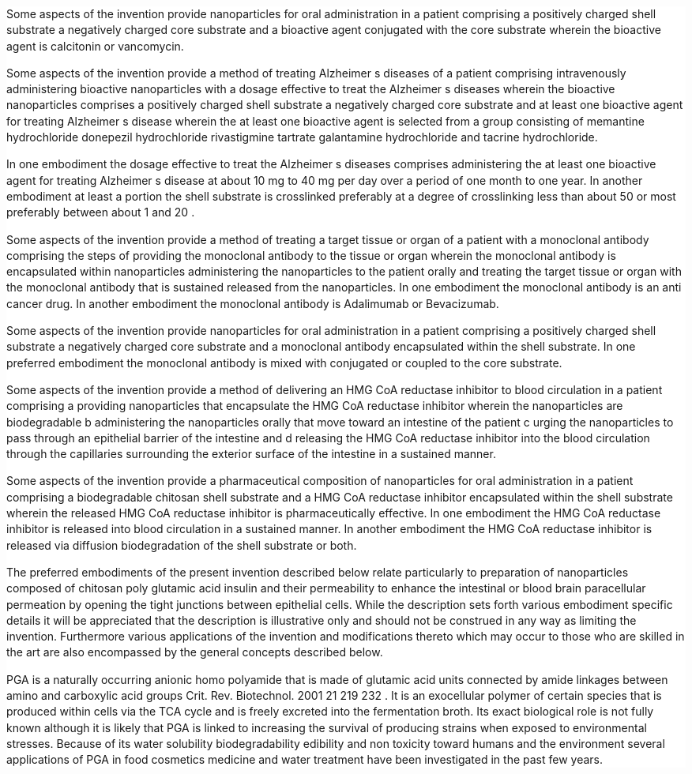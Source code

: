 Some aspects of the invention provide nanoparticles for oral administration in a patient comprising a positively charged shell substrate a negatively charged core substrate and a bioactive agent conjugated with the core substrate wherein the bioactive agent is calcitonin or vancomycin.

Some aspects of the invention provide a method of treating Alzheimer s diseases of a patient comprising intravenously administering bioactive nanoparticles with a dosage effective to treat the Alzheimer s diseases wherein the bioactive nanoparticles comprises a positively charged shell substrate a negatively charged core substrate and at least one bioactive agent for treating Alzheimer s disease wherein the at least one bioactive agent is selected from a group consisting of memantine hydrochloride donepezil hydrochloride rivastigmine tartrate galantamine hydrochloride and tacrine hydrochloride.

In one embodiment the dosage effective to treat the Alzheimer s diseases comprises administering the at least one bioactive agent for treating Alzheimer s disease at about 10 mg to 40 mg per day over a period of one month to one year. In another embodiment at least a portion the shell substrate is crosslinked preferably at a degree of crosslinking less than about 50 or most preferably between about 1 and 20 .

Some aspects of the invention provide a method of treating a target tissue or organ of a patient with a monoclonal antibody comprising the steps of providing the monoclonal antibody to the tissue or organ wherein the monoclonal antibody is encapsulated within nanoparticles administering the nanoparticles to the patient orally and treating the target tissue or organ with the monoclonal antibody that is sustained released from the nanoparticles. In one embodiment the monoclonal antibody is an anti cancer drug. In another embodiment the monoclonal antibody is Adalimumab or Bevacizumab.

Some aspects of the invention provide nanoparticles for oral administration in a patient comprising a positively charged shell substrate a negatively charged core substrate and a monoclonal antibody encapsulated within the shell substrate. In one preferred embodiment the monoclonal antibody is mixed with conjugated or coupled to the core substrate.

Some aspects of the invention provide a method of delivering an HMG CoA reductase inhibitor to blood circulation in a patient comprising a providing nanoparticles that encapsulate the HMG CoA reductase inhibitor wherein the nanoparticles are biodegradable b administering the nanoparticles orally that move toward an intestine of the patient c urging the nanoparticles to pass through an epithelial barrier of the intestine and d releasing the HMG CoA reductase inhibitor into the blood circulation through the capillaries surrounding the exterior surface of the intestine in a sustained manner.

Some aspects of the invention provide a pharmaceutical composition of nanoparticles for oral administration in a patient comprising a biodegradable chitosan shell substrate and a HMG CoA reductase inhibitor encapsulated within the shell substrate wherein the released HMG CoA reductase inhibitor is pharmaceutically effective. In one embodiment the HMG CoA reductase inhibitor is released into blood circulation in a sustained manner. In another embodiment the HMG CoA reductase inhibitor is released via diffusion biodegradation of the shell substrate or both.

The preferred embodiments of the present invention described below relate particularly to preparation of nanoparticles composed of chitosan poly glutamic acid insulin and their permeability to enhance the intestinal or blood brain paracellular permeation by opening the tight junctions between epithelial cells. While the description sets forth various embodiment specific details it will be appreciated that the description is illustrative only and should not be construed in any way as limiting the invention. Furthermore various applications of the invention and modifications thereto which may occur to those who are skilled in the art are also encompassed by the general concepts described below.

 PGA is a naturally occurring anionic homo polyamide that is made of glutamic acid units connected by amide linkages between amino and carboxylic acid groups Crit. Rev. Biotechnol. 2001 21 219 232 . It is an exocellular polymer of certain species that is produced within cells via the TCA cycle and is freely excreted into the fermentation broth. Its exact biological role is not fully known although it is likely that PGA is linked to increasing the survival of producing strains when exposed to environmental stresses. Because of its water solubility biodegradability edibility and non toxicity toward humans and the environment several applications of PGA in food cosmetics medicine and water treatment have been investigated in the past few years.
